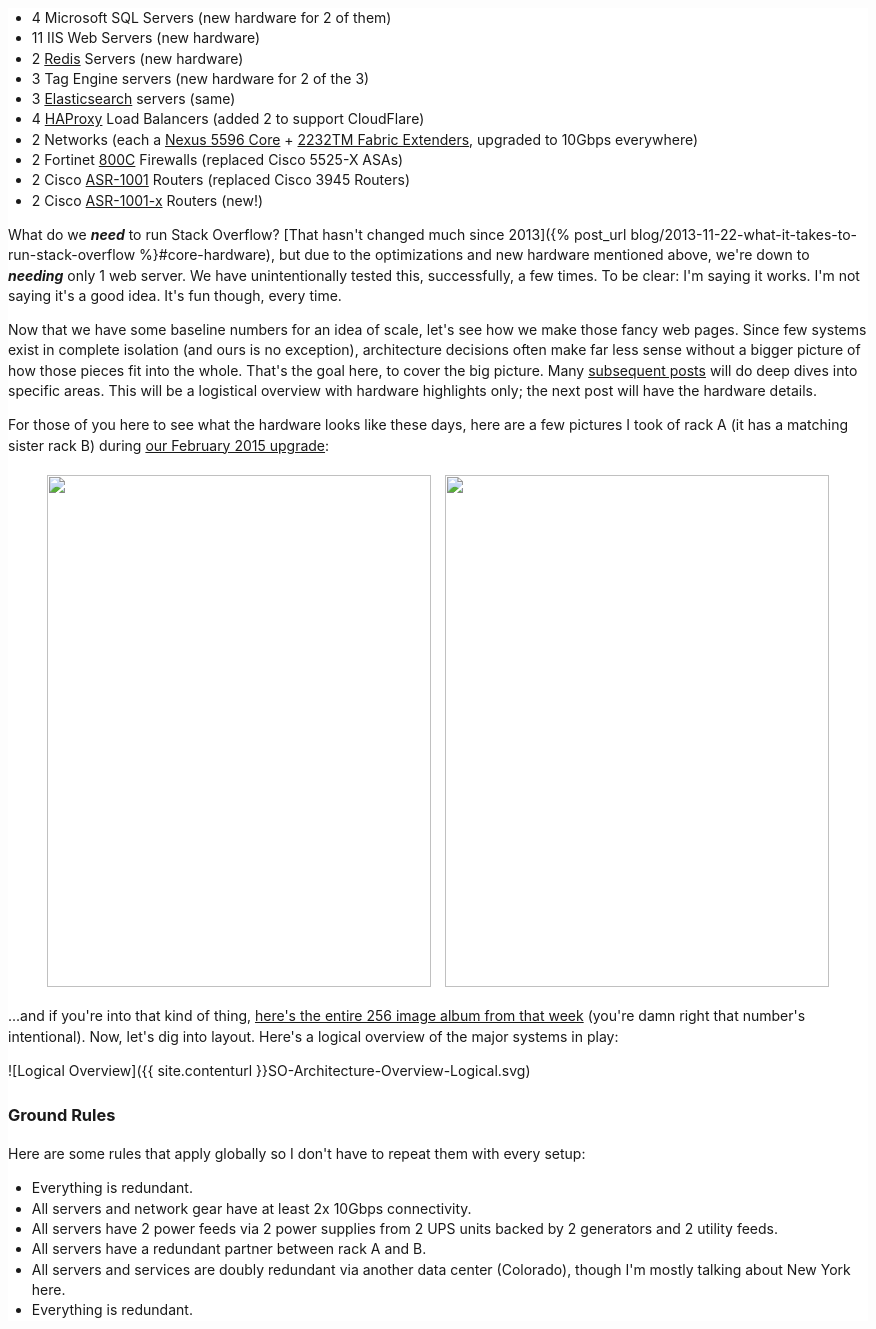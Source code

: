 - 4 Microsoft SQL Servers (new hardware for 2 of them)
- 11 IIS Web Servers (new hardware)
- 2 [Redis](https://redis.io/) Servers (new hardware)
- 3 Tag Engine servers (new hardware for 2 of the 3)
- 3 [Elasticsearch](https://www.elastic.co/) servers (same)
- 4 [HAProxy](https://www.haproxy.org/) Load Balancers (added 2 to support CloudFlare)
- 2 Networks (each a [Nexus 5596 Core](https://www.cisco.com/c/en/us/products/collateral/switches/nexus-5000-series-switches/data_sheet_c78-618603.html) + [2232TM Fabric Extenders](https://www.cisco.com/c/en/us/products/switches/nexus-2232tm-10ge-fabric-extender/index.html), upgraded to 10Gbps everywhere)
- 2 Fortinet [800C](https://www.fortinet.com/products/firewalls/firewall/fortigate-mid-range.html) Firewalls (replaced Cisco 5525-X ASAs)
- 2 Cisco [ASR-1001](https://www.cisco.com/c/en/us/products/routers/asr-1001-router/index.html) Routers (replaced Cisco 3945 Routers)
- 2 Cisco [ASR-1001-x](https://www.cisco.com/c/en/us/products/routers/asr-1001-x-router/index.html) Routers (new!)

What do we ***need*** to run Stack Overflow? [That hasn't changed much since 2013]({% post_url blog/2013-11-22-what-it-takes-to-run-stack-overflow %}#core-hardware), but due to the optimizations and new hardware mentioned above, we're down to ***needing*** only 1 web server. We have unintentionally tested this, successfully, a few times. To be clear: I'm saying it works. I'm not saying it's a good idea. It's fun though, every time.

Now that we have some baseline numbers for an idea of scale, let's see how we make those fancy web pages. Since few systems exist in complete isolation (and ours is no exception), architecture decisions often make far less sense without a bigger picture of how those pieces fit into the whole. That's the goal here, to cover the big picture. Many [subsequent posts](https://trello.com/b/0zgQjktX/blog-post-queue-for-stack-overflow-topics) will do deep dives into specific areas. This will be a logistical overview with hardware highlights only; the next post will have the hardware details.

For those of you here to see what the hardware looks like these days, here are a few pictures I took of rack A (it has a matching sister rack B) during [our February 2015 upgrade](http://blog.serverfault.com/2015/03/05/how-we-upgrade-a-live-data-center/):

<div style="text-align: center;">
<img src="https://i.imgur.com/TEb0jiPh.jpg" width="384" height="512" style="padding: 5px;" />
<img src="https://i.imgur.com/ZFvRqgkh.jpg" width="384" height="512" style="padding: 5px;" />
</div>

...and if you're into that kind of thing, [here's the entire 256 image album from that week](https://imgur.com/a/X1HoY) (you're damn right that number's intentional). Now, let's dig into layout. Here's a logical overview of the major systems in play:

![Logical Overview]({{ site.contenturl }}SO-Architecture-Overview-Logical.svg)

### Ground Rules

Here are some rules that apply globally so I don't have to repeat them with every setup:

- Everything is redundant.
- All servers and network gear have at least 2x 10Gbps connectivity.
- All servers have 2 power feeds via 2 power supplies from 2 UPS units backed by 2 generators and 2 utility feeds.
- All servers have a redundant partner between rack A and B.
- All servers and services are doubly redundant via another data center (Colorado), though I'm mostly talking about New York here.
- Everything is redundant.
